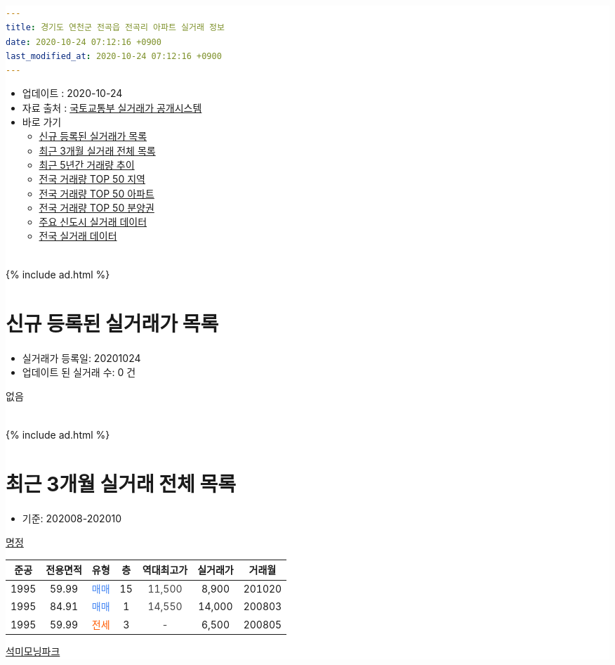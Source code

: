 ```yaml
---
title: 경기도 연천군 전곡읍 전곡리 아파트 실거래 정보
date: 2020-10-24 07:12:16 +0900
last_modified_at: 2020-10-24 07:12:16 +0900
---
```


* 업데이트 : 2020-10-24
* 자료 출처 : [국토교통부 실거래가 공개시스템](http://rt.molit.go.kr)
* 바로 가기
    * [신규 등록된 실거래가 목록](#신규-등록된-실거래가-목록)
    * [최근 3개월 실거래 전체 목록](#최근-3개월-실거래-전체-목록)
    * [최근 5년간 거래량 추이](#최근-5년간-거래량-추이)
    * [전국 거래량 TOP 50 지역](https://inasie.github.io/apt-trade-info/최근-3개월-전국에서-가장-거래가-많이-발생한-지역)
    * [전국 거래량 TOP 50 아파트](https://inasie.github.io/apt-trade-info/최근-3개월-전국에서-가장-거래가-많이-발생한-아파트)
    * [전국 거래량 TOP 50 분양권](https://inasie.github.io/apt-trade-info/최근-3개월-전국에서-가장-거래가-많이-발생한-분양권)
    * [주요 신도시 실거래 데이터](https://inasie.github.io/apt-trade-info/주요-신도시)
    * [전국 실거래 데이터](https://inasie.github.io/apt-trade-info/전국)
<br>
{% include ad.html %}
<br>

# 신규 등록된 실거래가 목록
* 실거래가 등록일: 20201024
* 업데이트 된 실거래 수: 0 건

없음

<br>
{% include ad.html %}
<br>

# 최근 3개월 실거래 전체 목록
* 기준: 202008-202010


[명정](https://search.naver.com/search.naver?query=%EA%B2%BD%EA%B8%B0%EB%8F%84+%EC%97%B0%EC%B2%9C%EA%B5%B0+%EC%A0%84%EA%B3%A1%EC%9D%8D+%EC%A0%84%EA%B3%A1%EB%A6%AC+%EB%AA%85%EC%A0%95)

|준공|전용면적|유형|층|역대최고가|실거래가|거래월|
|:---:|:---:|:---:|:---:|:---:|:---:|:---:|
|1995|59.99|<span style="color:#4285f3">매매</span>|15|<span style="color:#444444">11,500</span>|8,900|201020|
|1995|84.91|<span style="color:#4285f3">매매</span>|1|<span style="color:#444444">14,550</span>|14,000|200803|
|1995|59.99|<span style="color:#ff5a00">전세</span>|3|<span style="color:#444444">-</span>|6,500|200805|

[석미모닝파크](https://search.naver.com/search.naver?query=%EA%B2%BD%EA%B8%B0%EB%8F%84+%EC%97%B0%EC%B2%9C%EA%B5%B0+%EC%A0%84%EA%B3%A1%EC%9D%8D+%EC%A0%84%EA%B3%A1%EB%A6%AC+%EC%84%9D%EB%AF%B8%EB%AA%A8%EB%8B%9D%ED%8C%8C%ED%81%AC)
